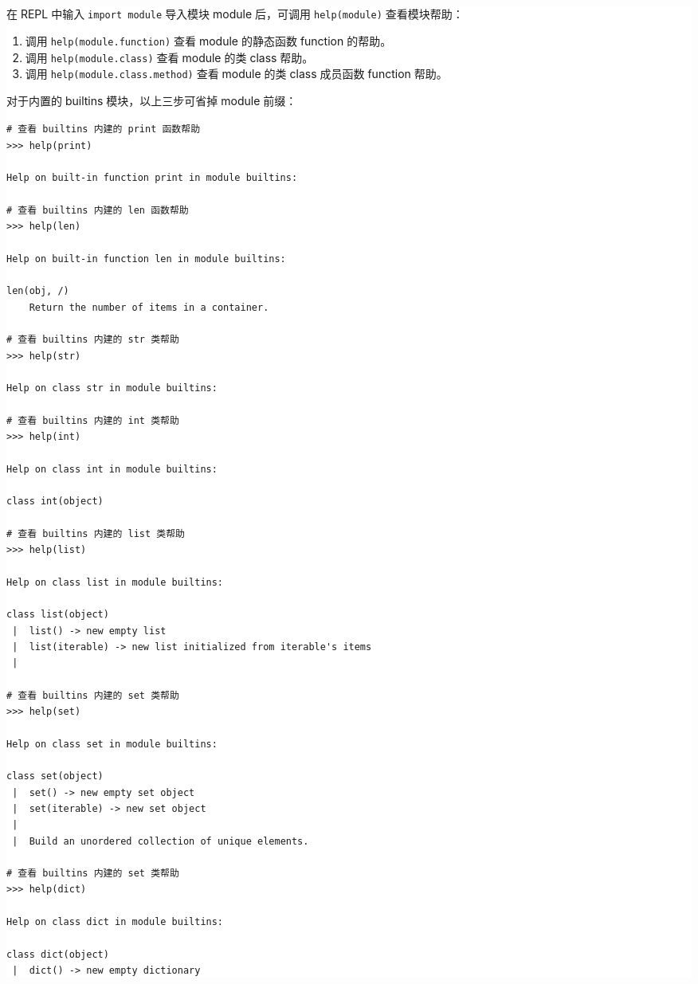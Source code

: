 在 REPL 中输入 `import module` 导入模块 module 后，可调用 `help(module)` 查看模块帮助：

1. 调用  `help(module.function)` 查看 module 的静态函数 function 的帮助。  
2. 调用  `help(module.class)` 查看 module 的类 class 帮助。  
3. 调用  `help(module.class.method)` 查看 module 的类 class 成员函数 function 帮助。  

对于内置的 builtins 模块，以上三步可省掉 module 前缀：

```Shell
# 查看 builtins 内建的 print 函数帮助
>>> help(print)

Help on built-in function print in module builtins:

# 查看 builtins 内建的 len 函数帮助
>>> help(len)

Help on built-in function len in module builtins:

len(obj, /)
    Return the number of items in a container.

# 查看 builtins 内建的 str 类帮助
>>> help(str)

Help on class str in module builtins:

# 查看 builtins 内建的 int 类帮助
>>> help(int)

Help on class int in module builtins:

class int(object)

# 查看 builtins 内建的 list 类帮助
>>> help(list)

Help on class list in module builtins:

class list(object)
 |  list() -> new empty list
 |  list(iterable) -> new list initialized from iterable's items
 |  

# 查看 builtins 内建的 set 类帮助
>>> help(set)

Help on class set in module builtins:

class set(object)
 |  set() -> new empty set object
 |  set(iterable) -> new set object
 |  
 |  Build an unordered collection of unique elements.

# 查看 builtins 内建的 set 类帮助
>>> help(dict)

Help on class dict in module builtins:

class dict(object)
 |  dict() -> new empty dictionary
```
